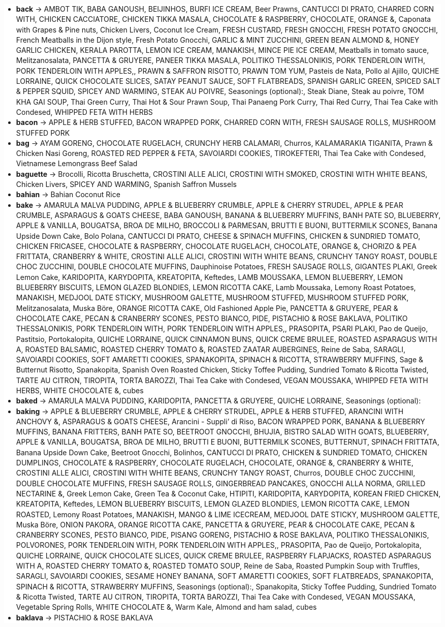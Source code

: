 - **back** → AMBOT TIK, BABA GANOUSH, BEIJINHOS, BURFI ICE CREAM, Beer Prawns, CANTUCCI DI PRATO, CHARRED CORN WITH, CHICKEN CACCIATORE, CHICKEN TIKKA MASALA, CHOCOLATE & RASPBERRY, CHOCOLATE, ORANGE &, Caponata with Grapes & Pine nuts, Chicken Livers, Coconut Ice Cream, FRESH CUSTARD, FRESH GNOCCHI, FRESH POTATO GNOCCHI, French Meatballs in the Dijon style, Fresh Potato Gnocchi, GARLIC & MINT ZUCCHINI, GREEN BEAN ALMOND &, HONEY GARLIC CHICKEN, KERALA PAROTTA, LEMON ICE CREAM, MANAKISH, MINCE PIE ICE CREAM, Meatballs in tomato sauce, Melitzanosalata, PANCETTA & GRUYERE, PANEER TIKKA MASALA, POLITIKO THESSALONIKIS, PORK TENDERLOIN WITH, PORK TENDERLOIN WITH APPLES,, PRAWN & SAFFRON RISOTTO, PRAWN TOM YUM, Pasteis de Nata, Pollo al Ajillo, QUICHE LORRAINE, QUICK CHOCOLATE SLICES, SATAY PEANUT SAUCE, SOFT FLATBREADS, SPANISH GARLIC GREEN, SPICED SALT & PEPPER SQUID, SPICEY AND WARMING, STEAK AU POIVRE, Seasonings (optional):, Steak Diane, Steak au poivre, TOM KHA GAI SOUP, Thai Green Curry, Thai Hot & Sour Prawn Soup, Thai Panaeng Pork Curry, Thai Red Curry, Thai Tea Cake with Condesed, WHIPPED FETA WITH HERBS
- **bacon** → APPLE & HERB STUFFED, BACON WRAPPED PORK, CHARRED CORN WITH, FRESH SAUSAGE ROLLS, MUSHROOM STUFFED PORK
- **bag** → AYAM GORENG, CHOCOLATE RUGELACH, CRUNCHY HERB CALAMARI, Churros, KALAMARAKIA TIGANITA, Prawn & Chicken Nasi Goreng, ROASTED RED PEPPER & FETA, SAVOIARDI COOKIES, TIROKEFTERI, Thai Tea Cake with Condesed, Vietnamese Lemongrass Beef Salad
- **baguette** → Brocolli, Ricotta Bruschetta, CROSTINI ALLE ALICI, CROSTINI WITH SMOKED, CROSTINI WITH WHITE BEANS, Chicken Livers, SPICEY AND WARMING, Spanish Saffron Mussels
- **bahian** → Bahian Coconut Rice
- **bake** → AMARULA MALVA PUDDING, APPLE & BLUEBERRY CRUMBLE, APPLE & CHERRY STRUDEL, APPLE & PEAR CRUMBLE, ASPARAGUS & GOATS CHEESE, BABA GANOUSH, BANANA & BLUEBERRY MUFFINS, BANH PATE SO, BLUEBERRY, APPLE & VANILLA, BOUGATSA, BROA DE MILHO, BROCCOLI & PARMESAN, BRUTTI E BUONI, BUTTERMILK SCONES, Banana Upside Down Cake, Bolo Polana, CANTUCCI DI PRATO, CHEESE & SPINACH MUFFINS, CHICKEN & SUNDRIED TOMATO, CHICKEN FRICASEE, CHOCOLATE & RASPBERRY, CHOCOLATE RUGELACH, CHOCOLATE, ORANGE &, CHORIZO & PEA FRITTATA, CRANBERRY & WHITE, CROSTINI ALLE ALICI, CROSTINI WITH WHITE BEANS, CRUNCHY TANGY ROAST, DOUBLE CHOC ZUCCHINI, DOUBLE CHOCOLATE MUFFINS, Dauphinoise Potatoes, FRESH SAUSAGE ROLLS, GIGANTES PLAKI, Greek Lemon Cake, KARIDOPITA, KARYDOPITA, KREATOPITA, Keftedes, LAMB MOUSSAKA, LEMON BLUEBERRY, LEMON BLUEBERRY BISCUITS, LEMON GLAZED BLONDIES, LEMON RICOTTA CAKE, Lamb Moussaka, Lemony Roast Potatoes, MANAKISH, MEDJOOL DATE STICKY, MUSHROOM GALETTE, MUSHROOM STUFFED, MUSHROOM STUFFED PORK, Melitzanosalata, Muska Böre, ORANGE RICOTTA CAKE, Old Fashioned Apple Pie, PANCETTA & GRUYERE, PEAR & CHOCOLATE CAKE, PECAN & CRANBERRY SCONES, PESTO BIANCO, PIDE, PISTACHIO & ROSE BAKLAVA, POLITIKO THESSALONIKIS, PORK TENDERLOIN WITH, PORK TENDERLOIN WITH APPLES,, PRASOPITA, PSARI PLAKI, Pao de Queijo, Pastitsio, Portokalopita, QUICHE LORRAINE, QUICK CINNAMON BUNS, QUICK CREME BRULEE, ROASTED ASPARAGUS WITH A, ROASTED BALSAMIC, ROASTED CHERRY TOMATO &, ROASTED ZAATAR AUBERGINES, Reine de Saba, SARAGLI, SAVOIARDI COOKIES, SOFT AMARETTI COOKIES, SPANAKOPITA, SPINACH & RICOTTA, STRAWBERRY MUFFINS, Sage & Butternut Risotto, Spanakopita, Spanish Oven Roasted Chicken, Sticky Toffee Pudding, Sundried Tomato & Ricotta Twisted, TARTE AU CITRON, TIROPITA, TORTA BAROZZI, Thai Tea Cake with Condesed, VEGAN MOUSSAKA, WHIPPED FETA WITH HERBS, WHITE CHOCOLATE &, cubes
- **baked** → AMARULA MALVA PUDDING, KARIDOPITA, PANCETTA & GRUYERE, QUICHE LORRAINE, Seasonings (optional):
- **baking** → APPLE & BLUEBERRY CRUMBLE, APPLE & CHERRY STRUDEL, APPLE & HERB STUFFED, ARANCINI WITH ANCHOVY &, ASPARAGUS & GOATS CHEESE, Arancini - Suppli’ di Riso, BACON WRAPPED PORK, BANANA & BLUEBERRY MUFFINS, BANANA FRITTERS, BANH PATE SO, BEETROOT GNOCCHI, BHUJIA, BISTRO SALAD WITH GOATS, BLUEBERRY, APPLE & VANILLA, BOUGATSA, BROA DE MILHO, BRUTTI E BUONI, BUTTERMILK SCONES, BUTTERNUT, SPINACH FRITTATA, Banana Upside Down Cake, Beetroot Gnocchi, Bolinhos, CANTUCCI DI PRATO, CHICKEN & SUNDRIED TOMATO, CHICKEN DUMPLINGS, CHOCOLATE & RASPBERRY, CHOCOLATE RUGELACH, CHOCOLATE, ORANGE &, CRANBERRY & WHITE, CROSTINI ALLE ALICI, CROSTINI WITH WHITE BEANS, CRUNCHY TANGY ROAST, Churros, DOUBLE CHOC ZUCCHINI, DOUBLE CHOCOLATE MUFFINS, FRESH SAUSAGE ROLLS, GINGERBREAD PANCAKES, GNOCCHI ALLA NORMA, GRILLED NECTARINE &, Greek Lemon Cake, Green Tea & Coconut Cake, HTIPITI, KARIDOPITA, KARYDOPITA, KOREAN FRIED CHICKEN, KREATOPITA, Keftedes, LEMON BLUEBERRY BISCUITS, LEMON GLAZED BLONDIES, LEMON RICOTTA CAKE, LEMON ROASTED, Lemony Roast Potatoes, MANAKISH, MANGO & LIME ICECREAM, MEDJOOL DATE STICKY, MUSHROOM GALETTE, Muska Böre, ONION PAKORA, ORANGE RICOTTA CAKE, PANCETTA & GRUYERE, PEAR & CHOCOLATE CAKE, PECAN & CRANBERRY SCONES, PESTO BIANCO, PIDE, PISANG GORENG, PISTACHIO & ROSE BAKLAVA, POLITIKO THESSALONIKIS, POLVORONES, PORK TENDERLOIN WITH, PORK TENDERLOIN WITH APPLES,, PRASOPITA, Pao de Queijo, Portokalopita, QUICHE LORRAINE, QUICK CHOCOLATE SLICES, QUICK CREME BRULEE, RASPBERRY FLAPJACKS, ROASTED ASPARAGUS WITH A, ROASTED CHERRY TOMATO &, ROASTED TOMATO SOUP, Reine de Saba, Roasted Pumpkin Soup with Truffles, SARAGLI, SAVOIARDI COOKIES, SESAME HONEY BANANA, SOFT AMARETTI COOKIES, SOFT FLATBREADS, SPANAKOPITA, SPINACH & RICOTTA, STRAWBERRY MUFFINS, Seasonings (optional):, Spanakopita, Sticky Toffee Pudding, Sundried Tomato & Ricotta Twisted, TARTE AU CITRON, TIROPITA, TORTA BAROZZI, Thai Tea Cake with Condesed, VEGAN MOUSSAKA, Vegetable Spring Rolls, WHITE CHOCOLATE &, Warm Kale, Almond and ham salad, cubes
- **baklava** → PISTACHIO & ROSE BAKLAVA